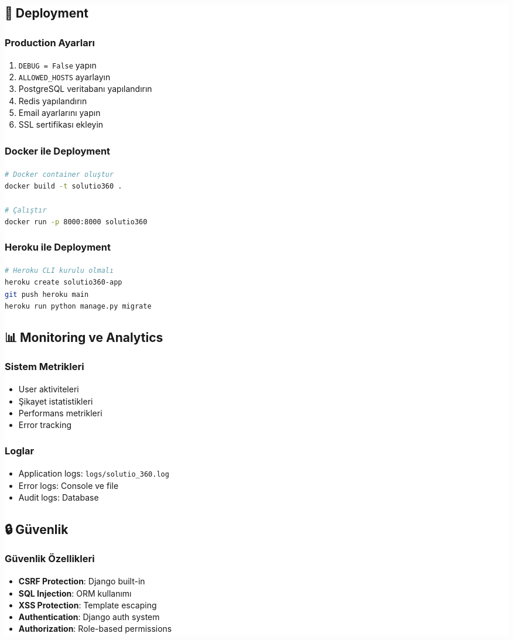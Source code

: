 ## 🚀 Deployment

### Production Ayarları
1. `DEBUG = False` yapın
2. `ALLOWED_HOSTS` ayarlayın
3. PostgreSQL veritabanı yapılandırın
4. Redis yapılandırın
5. Email ayarlarını yapın
6. SSL sertifikası ekleyin

### Docker ile Deployment
```bash
# Docker container oluştur
docker build -t solutio360 .

# Çalıştır
docker run -p 8000:8000 solutio360
```

### Heroku ile Deployment
```bash
# Heroku CLI kurulu olmalı
heroku create solutio360-app
git push heroku main
heroku run python manage.py migrate
```

## 📊 Monitoring ve Analytics

### Sistem Metrikleri
- User aktiviteleri
- Şikayet istatistikleri
- Performans metrikleri
- Error tracking

### Loglar
- Application logs: `logs/solutio_360.log`
- Error logs: Console ve file
- Audit logs: Database

## 🔒 Güvenlik

### Güvenlik Özellikleri
- **CSRF Protection**: Django built-in
- **SQL Injection**: ORM kullanımı
- **XSS Protection**: Template escaping
- **Authentication**: Django auth system
- **Authorization**: Role-based permissions
